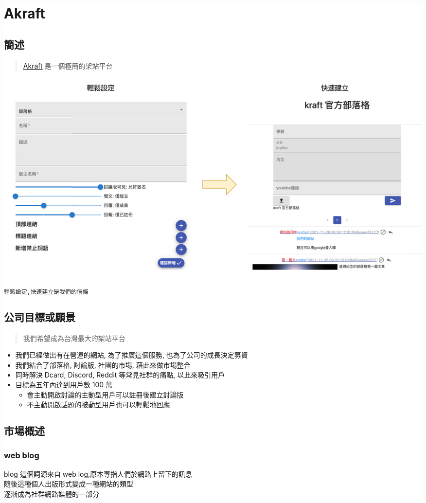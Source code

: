 # Akraft

## 簡述

> [Akraft](https://komica-saas.vercel.app) 是一個極簡的架站平台

![overview](./assets/overview.png)

```
輕鬆設定,快速建立是我們的信條
```

## 公司目標或願景

> 我們希望成為台灣最大的架站平台

- 我們已經做出有在營運的網站, 為了推廣這個服務, 也為了公司的成長決定募資
- 我們結合了部落格, 討論版, 社團的市場, 藉此來做市場整合
- 同時解決 Dcard, Discord, Reddit 等常見社群的痛點, 以此來吸引用戶
- 目標為五年內達到用戶數 100 萬
  - 會主動開啟討論的主動型用戶可以註冊後建立討論版
  - 不主動開啟話題的被動型用戶也可以輕鬆地回應

## 市場概述

### web blog

blog 這個詞源來自 web log,原本專指人們於網路上留下的訊息  
隨後這種個人出版形式變成一種網站的類型  
逐漸成為社群網路媒體的一部分
